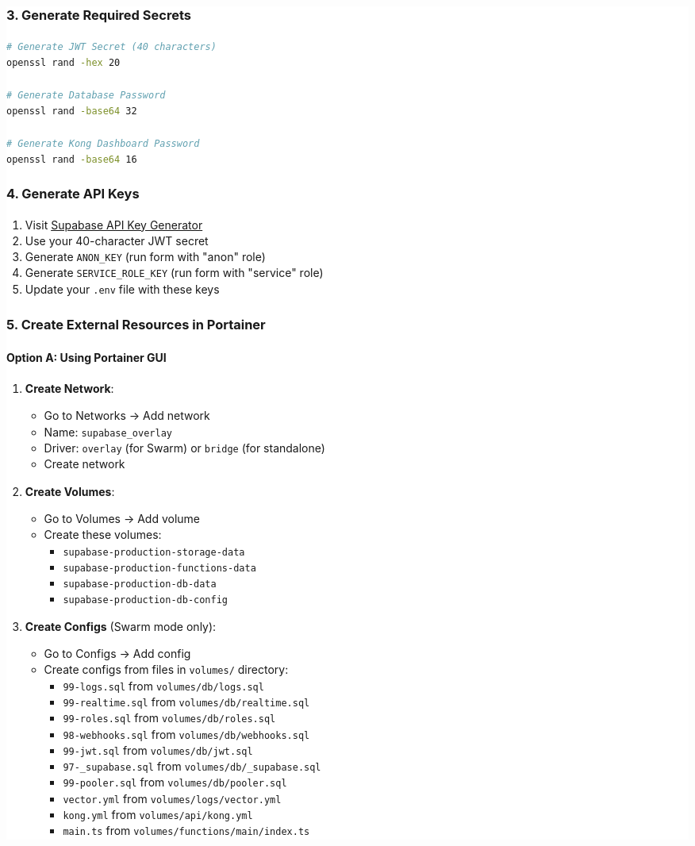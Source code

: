 ### 3. Generate Required Secrets

```bash
# Generate JWT Secret (40 characters)
openssl rand -hex 20

# Generate Database Password
openssl rand -base64 32

# Generate Kong Dashboard Password
openssl rand -base64 16
```

### 4. Generate API Keys

1. Visit [Supabase API Key Generator](https://supabase.com/docs/guides/self-hosting/docker#generate-api-keys)
2. Use your 40-character JWT secret
3. Generate `ANON_KEY` (run form with "anon" role)
4. Generate `SERVICE_ROLE_KEY` (run form with "service" role)
5. Update your `.env` file with these keys

### 5. Create External Resources in Portainer

#### Option A: Using Portainer GUI

1. **Create Network**:
   - Go to Networks → Add network
   - Name: `supabase_overlay`
   - Driver: `overlay` (for Swarm) or `bridge` (for standalone)
   - Create network

2. **Create Volumes**:
   - Go to Volumes → Add volume
   - Create these volumes:
     - `supabase-production-storage-data`
     - `supabase-production-functions-data`
     - `supabase-production-db-data`
     - `supabase-production-db-config`

3. **Create Configs** (Swarm mode only):
   - Go to Configs → Add config
   - Create configs from files in `volumes/` directory:
     - `99-logs.sql` from `volumes/db/logs.sql`
     - `99-realtime.sql` from `volumes/db/realtime.sql`
     - `99-roles.sql` from `volumes/db/roles.sql`
     - `98-webhooks.sql` from `volumes/db/webhooks.sql`
     - `99-jwt.sql` from `volumes/db/jwt.sql`
     - `97-_supabase.sql` from `volumes/db/_supabase.sql`
     - `99-pooler.sql` from `volumes/db/pooler.sql`
     - `vector.yml` from `volumes/logs/vector.yml`
     - `kong.yml` from `volumes/api/kong.yml`
     - `main.ts` from `volumes/functions/main/index.ts`
